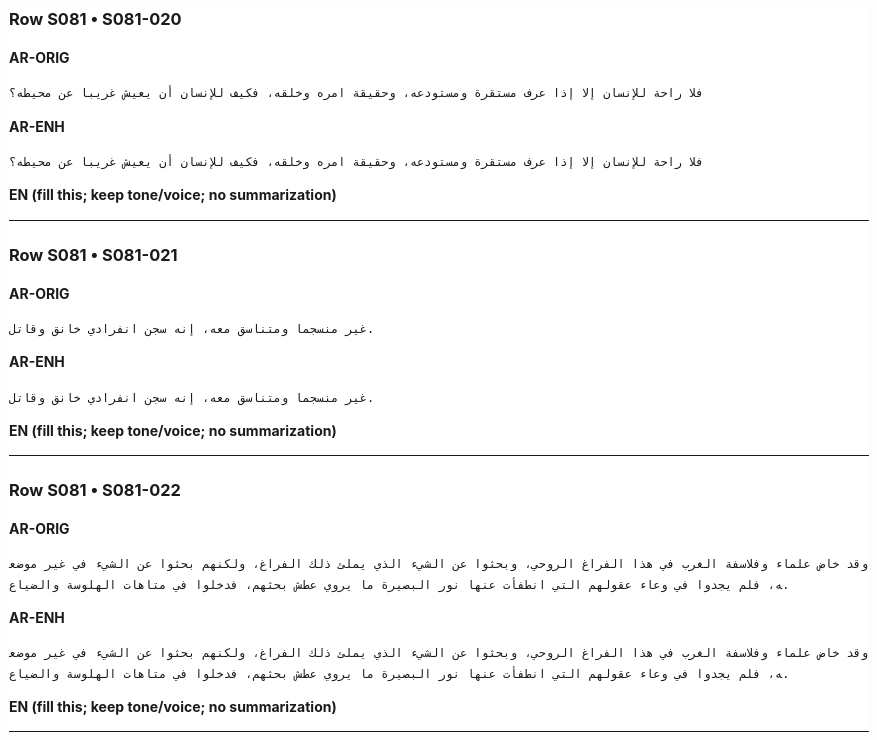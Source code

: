 ### Row S081 • S081-020

**AR-ORIG**
```ar
فلا راحة للإنسان إلا إذا عرف مستقرة ومستودعه، وحقيقة امره وخلقه، فكيف للإنسان أن يعيش غريبا عن محيطه؟
```

**AR-ENH**
```ar
فلا راحة للإنسان إلا إذا عرف مستقرة ومستودعه، وحقيقة امره وخلقه، فكيف للإنسان أن يعيش غريبا عن محيطه؟
```

**EN (fill this; keep tone/voice; no summarization)**
```en

```

---
### Row S081 • S081-021

**AR-ORIG**
```ar
غير منسجما ومتناسق معه، إنه سجن انفرادي خانق وقاتل.
```

**AR-ENH**
```ar
غير منسجما ومتناسق معه، إنه سجن انفرادي خانق وقاتل.
```

**EN (fill this; keep tone/voice; no summarization)**
```en

```

---
### Row S081 • S081-022

**AR-ORIG**
```ar
وقد خاض علماء وفلاسفة الغرب في هذا الفراغ الروحي، وبحثوا عن الشيء الذي يملئ ذلك الفراغ، ولكنهم بحثوا عن الشيء في غير موضعه، فلم يجدوا في وعاء عقولهم التي انطفأت عنها نور البصيرة ما يروي عطش بحثهم، فدخلوا في متاهات الهلوسة والضياع.
```

**AR-ENH**
```ar
وقد خاض علماء وفلاسفة الغرب في هذا الفراغ الروحي، وبحثوا عن الشيء الذي يملئ ذلك الفراغ، ولكنهم بحثوا عن الشيء في غير موضعه، فلم يجدوا في وعاء عقولهم التي انطفأت عنها نور البصيرة ما يروي عطش بحثهم، فدخلوا في متاهات الهلوسة والضياع.
```

**EN (fill this; keep tone/voice; no summarization)**
```en

```

---